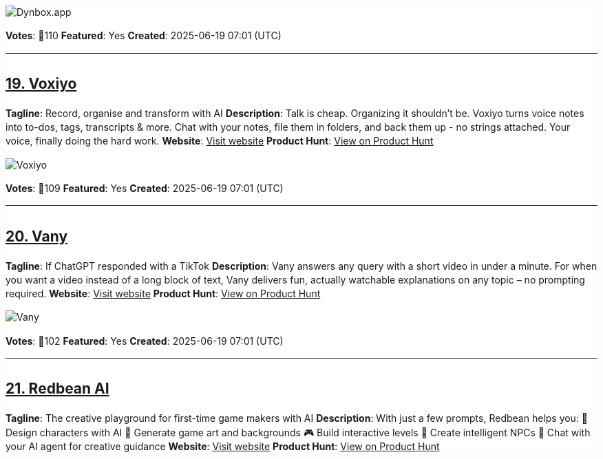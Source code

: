![Dynbox.app](https://ph-files.imgix.net/c8f5a808-35f7-4dd9-a1f8-2098caa0bfcc.png?auto=format)

**Votes**: 🔺110
**Featured**: Yes
**Created**: 2025-06-19 07:01 (UTC)

---

## [19. Voxiyo](https://www.producthunt.com/posts/voxiyo?utm_campaign=producthunt-api&utm_medium=api-v2&utm_source=Application%3A+phdata+%28ID%3A+183397%29)
**Tagline**: Record, organise and transform with AI
**Description**: Talk is cheap. Organizing it shouldn’t be. Voxiyo turns voice notes into to-dos, tags, transcripts & more. Chat with your notes, file them in folders, and back them up - no strings attached. Your voice, finally doing the hard work.
**Website**: [Visit website](https://www.producthunt.com/r/7IP4TZJL7ZSY73?utm_campaign=producthunt-api&utm_medium=api-v2&utm_source=Application%3A+phdata+%28ID%3A+183397%29)
**Product Hunt**: [View on Product Hunt](https://www.producthunt.com/posts/voxiyo?utm_campaign=producthunt-api&utm_medium=api-v2&utm_source=Application%3A+phdata+%28ID%3A+183397%29)

![Voxiyo](https://ph-files.imgix.net/3456f476-958a-4d06-a340-7dacb704b792.jpeg?auto=format)

**Votes**: 🔺109
**Featured**: Yes
**Created**: 2025-06-19 07:01 (UTC)

---

## [20. Vany](https://www.producthunt.com/posts/vany?utm_campaign=producthunt-api&utm_medium=api-v2&utm_source=Application%3A+phdata+%28ID%3A+183397%29)
**Tagline**: If ChatGPT responded with a TikTok
**Description**: Vany answers any query with a short video in under a minute. For when you want a video instead of a long block of text, Vany delivers fun, actually watchable explanations on any topic – no prompting required.
**Website**: [Visit website](https://www.producthunt.com/r/APVFA4RJB5EGNC?utm_campaign=producthunt-api&utm_medium=api-v2&utm_source=Application%3A+phdata+%28ID%3A+183397%29)
**Product Hunt**: [View on Product Hunt](https://www.producthunt.com/posts/vany?utm_campaign=producthunt-api&utm_medium=api-v2&utm_source=Application%3A+phdata+%28ID%3A+183397%29)

![Vany](https://ph-files.imgix.net/4f14f7a2-c760-4ae3-b49b-511598191c1a.png?auto=format)

**Votes**: 🔺102
**Featured**: Yes
**Created**: 2025-06-19 07:01 (UTC)

---

## [21. Redbean AI](https://www.producthunt.com/posts/redbean-ai?utm_campaign=producthunt-api&utm_medium=api-v2&utm_source=Application%3A+phdata+%28ID%3A+183397%29)
**Tagline**: The creative playground for first-time game makers with AI
**Description**: With just a few prompts, Redbean helps you: 🧠 Design characters with AI 🎨 Generate game art and backgrounds 🎮 Build interactive levels 🤖 Create intelligent NPCs 💬 Chat with your AI agent for creative guidance
**Website**: [Visit website](https://www.producthunt.com/r/EW5BNTPLWIJQZS?utm_campaign=producthunt-api&utm_medium=api-v2&utm_source=Application%3A+phdata+%28ID%3A+183397%29)
**Product Hunt**: [View on Product Hunt](https://www.producthunt.com/posts/redbean-ai?utm_campaign=producthunt-api&utm_medium=api-v2&utm_source=Application%3A+phdata+%28ID%3A+183397%29)
